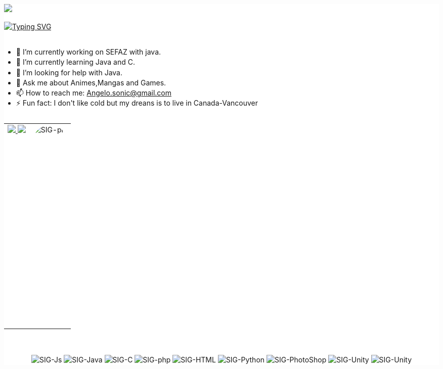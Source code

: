 <img width=100% src="https://capsule-render.vercel.app/api?type=waving&color=9202F7&section=header&text=&fontSize=40&fontColor=fff&animation=twinkling&fontAlignY=35"/>

[![Typing SVG](https://readme-typing-svg.demolab.com?font=Arbutus&size=40&duration=4000&pause=400&color=9202F7&vCenter=true&width=1000&lines=Hi+there+%F0%9F%91%8B%2C+My+Name+is+Angelo+Ferro+;but+you+can+call+me+as+%7CSIG%7C+%F0%9F%98%8E)](https://git.io/typing-svg)

##

- 🔭 I’m currently working on SEFAZ with java.
- 🌱 I’m currently learning Java and C.
- 🤔 I’m looking for help with Java.
- 💬 Ask me about Animes,Mangas and Games.
- 📫 How to reach me: Angelo.sonic@gmail.com
- ⚡ Fun fact: I don't like cold but my dreans is to live in  Canada-Vancouver

##

<table align="center">
	<tbody>
		<tr>
			<td align="center">
  <a href="https://github.com/Angelox99">
  <img height="180em" src="https://github-readme-stats.vercel.app/api?username=Angelox99&show_icons=true&theme=midnight-purple&include_all_commits=true&count_private=true"/>
  <img height="215em" src="https://github-readme-stats.vercel.app/api/top-langs/?username=Angelox99&layout=compact&langs_count=7&theme=midnight-purple"/>
      </td>
			<td>
  <img align="right" alt="SIG-pic" height="400" style="border-radius:50px;" src="https://static.wikia.nocookie.net/biblioteca-de-calnat/images/e/e1/Sieg_base.png/revision/latest/scale-to-width-down/1000?cb=20200601060342&path-prefix=pt-br">
      </td>
		</tr>
	</tbody>
</table>

  ##

<div align="center" style="display: inline_block"><br>
  <img align="center" alt="SIG-Js" height="30" width="40" src="https://raw.githubusercontent.com/devicons/devicon/master/icons/javascript/javascript-plain.svg">
  <img align="center" alt="SIG-Java" height="30" width="40" src="https://cdn.jsdelivr.net/gh/devicons/devicon/icons/java/java-original-wordmark.svg">
  <img align="center" alt="SIG-C" height="30" width="40" src="https://cdn.jsdelivr.net/gh/devicons/devicon/icons/c/c-original.svg">
  <img align="center" alt="SIG-php" height="30" width="40" src="https://cdn.jsdelivr.net/gh/devicons/devicon/icons/php/php-plain.svg">
  <img align="center" alt="SIG-HTML" height="30" width="40" src="https://cdn.jsdelivr.net/gh/devicons/devicon/icons/html5/html5-plain-wordmark.svg">
  <img align="center" alt="SIG-Python" height="30" width="40" src="https://raw.githubusercontent.com/devicons/devicon/master/icons/python/python-original.svg">
  <img align="center" alt="SIG-PhotoShop" height="30" width="40" src="https://cdn.jsdelivr.net/gh/devicons/devicon/icons/photoshop/photoshop-plain.svg">
  <img align="center" alt="SIG-Unity" height="30" width="40" src="https://cdn.jsdelivr.net/gh/devicons/devicon/icons/unity/unity-original.svg">
  <img align="center" alt="SIG-Unity" height="30" width="40" src="https://cdn.jsdelivr.net/gh/devicons/devicon/icons/gimp/gimp-original-wordmark.svg">
  
  
          
